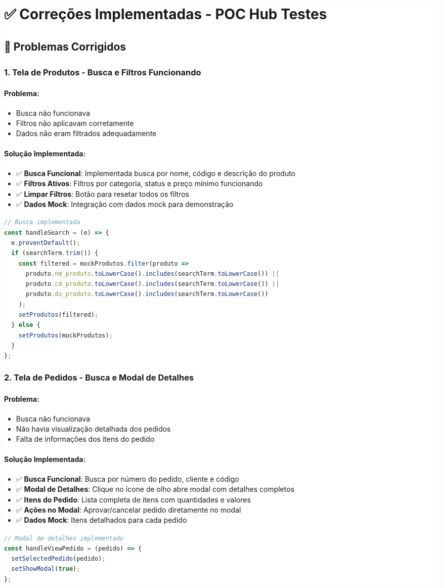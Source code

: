 # ✅ Correções Implementadas - POC Hub Testes

## 🔧 Problemas Corrigidos

### 1. **Tela de Produtos - Busca e Filtros Funcionando**

#### Problema:
- Busca não funcionava
- Filtros não aplicavam corretamente
- Dados não eram filtrados adequadamente

#### Solução Implementada:
- ✅ **Busca Funcional**: Implementada busca por nome, código e descrição do produto
- ✅ **Filtros Ativos**: Filtros por categoria, status e preço mínimo funcionando
- ✅ **Limpar Filtros**: Botão para resetar todos os filtros
- ✅ **Dados Mock**: Integração com dados mock para demonstração

```javascript
// Busca implementada
const handleSearch = (e) => {
  e.preventDefault();
  if (searchTerm.trim()) {
    const filtered = mockProdutos.filter(produto => 
      produto.nm_produto.toLowerCase().includes(searchTerm.toLowerCase()) ||
      produto.cd_produto.toLowerCase().includes(searchTerm.toLowerCase()) ||
      produto.ds_produto.toLowerCase().includes(searchTerm.toLowerCase())
    );
    setProdutos(filtered);
  } else {
    setProdutos(mockProdutos);
  }
};
```

### 2. **Tela de Pedidos - Busca e Modal de Detalhes**

#### Problema:
- Busca não funcionava
- Não havia visualização detalhada dos pedidos
- Falta de informações dos itens do pedido

#### Solução Implementada:
- ✅ **Busca Funcional**: Busca por número do pedido, cliente e código
- ✅ **Modal de Detalhes**: Clique no ícone de olho abre modal com detalhes completos
- ✅ **Itens do Pedido**: Lista completa de itens com quantidades e valores
- ✅ **Ações no Modal**: Aprovar/cancelar pedido diretamente no modal
- ✅ **Dados Mock**: Itens detalhados para cada pedido

```javascript
// Modal de detalhes implementado
const handleViewPedido = (pedido) => {
  setSelectedPedido(pedido);
  setShowModal(true);
};
```
